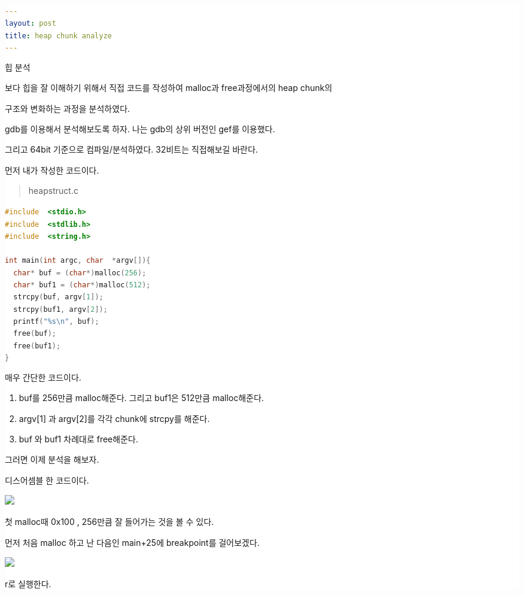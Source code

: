 ```yaml
---
layout: post
title: heap chunk analyze
---
```


힙 분석

보다 힙을 잘 이해하기 위해서 직접 코드를 작성하여 malloc과 free과정에서의 heap chunk의

구조와 변화하는 과정을 분석하였다.

gdb를 이용해서 분석해보도록 하자. 나는 gdb의 상위 버전인 gef를 이용했다.

그리고 64bit 기준으로 컴파일/분석하였다. 32비트는 직접해보길 바란다.

먼저 내가 작성한 코드이다.

>heapstruct.c

```c
#include  <stdio.h>
#include  <stdlib.h>
#include  <string.h>

int main(int argc, char  *argv[]){
  char* buf = (char*)malloc(256);
  char* buf1 = (char*)malloc(512);
  strcpy(buf, argv[1]);
  strcpy(buf1, argv[2]);
  printf("%s\n", buf);
  free(buf);
  free(buf1);
}
```

매우 간단한 코드이다.

1.  buf를 256만큼 malloc해준다. 그리고 buf1은 512만큼 malloc해준다.
    
2.  argv[1] 과 argv[2]를 각각 chunk에 strcpy를 해준다.
    
3.  buf 와 buf1 차례대로 free해준다.
    

그러면 이제 분석을 해보자.

디스어셈블 한 코드이다.

![](https://lh5.googleusercontent.com/m-tqzAH_vDIl1WLAk2ozWvSOQYA75SbPZvgsYQvQJsjDK2tWEWMmp806gHqnLdrFUc-qw8B_BnmPbKTHoFJQnsrbKEZDn-I97tKg6MYnbJJjUQwaYWLeD5UUHvXPuTfTyQ16ANPu)

첫 malloc때 0x100 , 256만큼 잘 들어가는 것을 볼 수 있다.

먼저 처음 malloc 하고 난 다음인 main+25에 breakpoint를 걸어보겠다.

![](https://lh5.googleusercontent.com/2nwfHq5abS487wwl9BDm7Lq9de3rO3SUWMGosv0JVMDLTQt7Bz132cvek-_1Hcgj15uTCksRl8grqhfKj5gLbj3AjNAppAt36uJMF8V8R6fb7TkivbtW8RDS8KSsxxFWfgoabbGP)

r로 실행한다.
